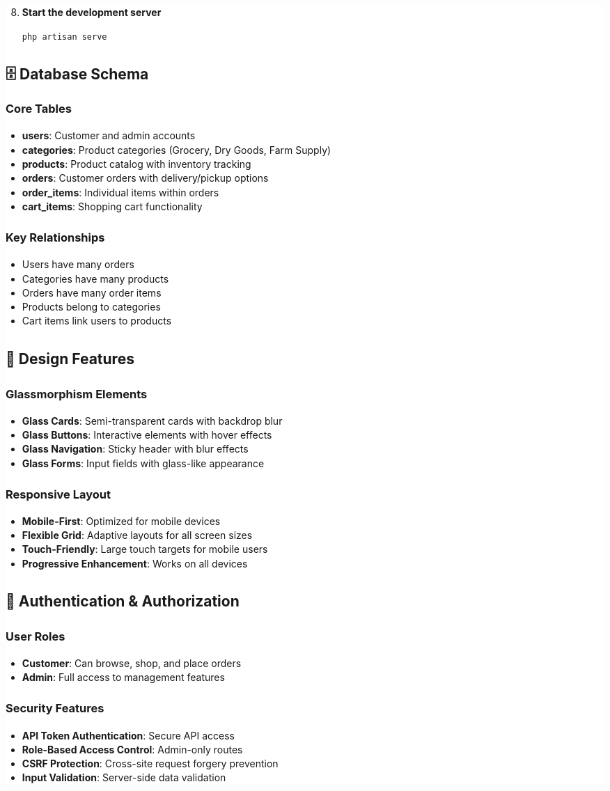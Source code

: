 8. **Start the development server**
   ```bash
   php artisan serve
   ```

## 🗄️ Database Schema

### Core Tables
- **users**: Customer and admin accounts
- **categories**: Product categories (Grocery, Dry Goods, Farm Supply)
- **products**: Product catalog with inventory tracking
- **orders**: Customer orders with delivery/pickup options
- **order_items**: Individual items within orders
- **cart_items**: Shopping cart functionality

### Key Relationships
- Users have many orders
- Categories have many products
- Orders have many order items
- Products belong to categories
- Cart items link users to products

## 🎨 Design Features

### Glassmorphism Elements
- **Glass Cards**: Semi-transparent cards with backdrop blur
- **Glass Buttons**: Interactive elements with hover effects
- **Glass Navigation**: Sticky header with blur effects
- **Glass Forms**: Input fields with glass-like appearance

### Responsive Layout
- **Mobile-First**: Optimized for mobile devices
- **Flexible Grid**: Adaptive layouts for all screen sizes
- **Touch-Friendly**: Large touch targets for mobile users
- **Progressive Enhancement**: Works on all devices

## 🔐 Authentication & Authorization

### User Roles
- **Customer**: Can browse, shop, and place orders
- **Admin**: Full access to management features

### Security Features
- **API Token Authentication**: Secure API access
- **Role-Based Access Control**: Admin-only routes
- **CSRF Protection**: Cross-site request forgery prevention
- **Input Validation**: Server-side data validation
